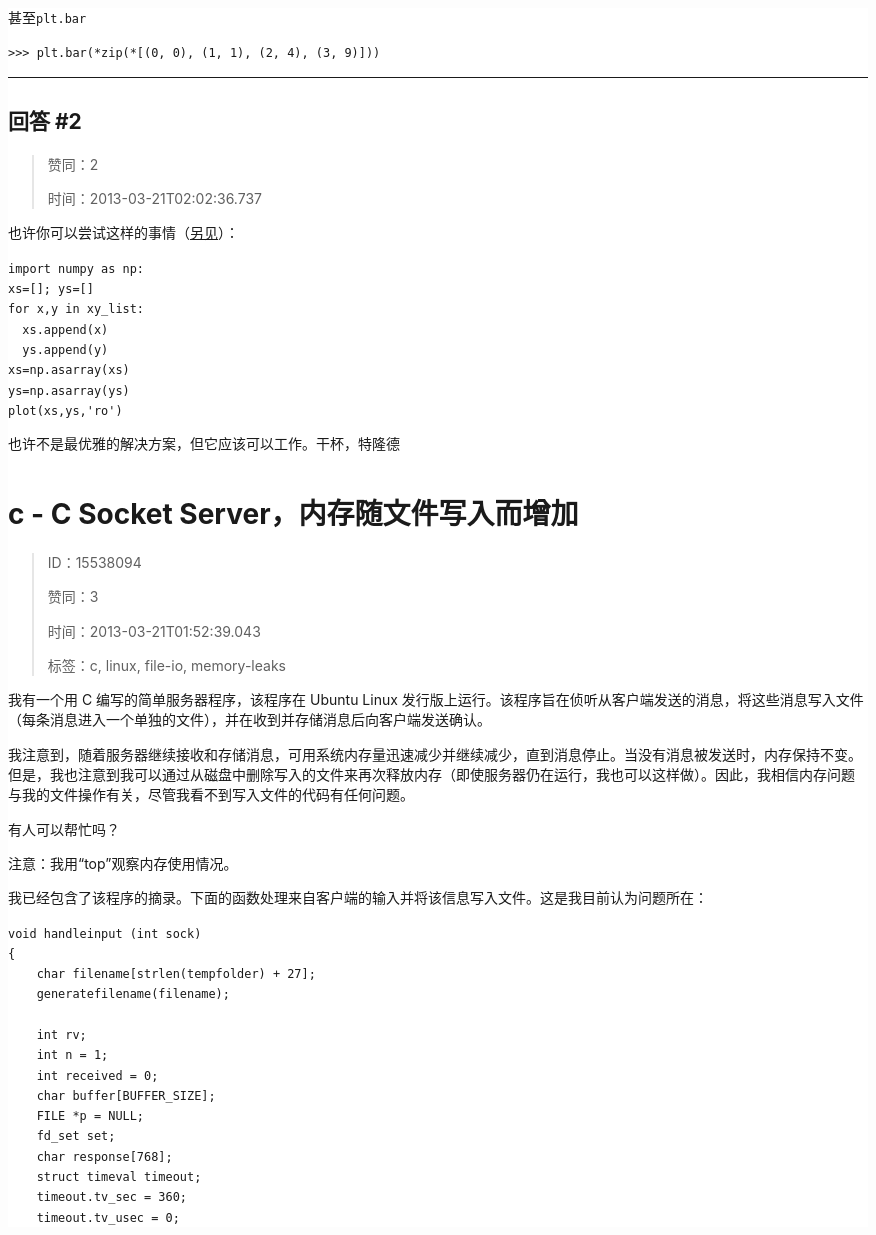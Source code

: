 甚至`plt.bar`

```
>>> plt.bar(*zip(*[(0, 0), (1, 1), (2, 4), (3, 9)])) 
```

* * *

## 回答 #2

> 赞同：2
> 
> 时间：2013-03-21T02:02:36.737

也许你可以尝试这样的事情（[另见](https://stackoverflow.com/questions/8806101/how-to-split-tuple-with-parentheses-in-python)）：

```
import numpy as np:
xs=[]; ys=[]
for x,y in xy_list:
  xs.append(x)
  ys.append(y)
xs=np.asarray(xs)
ys=np.asarray(ys)
plot(xs,ys,'ro') 
```

也许不是最优雅的解决方案，但它应该可以工作。干杯，特隆德

# c - C Socket Server，内存随文件写入而增加

> ID：15538094
> 
> 赞同：3
> 
> 时间：2013-03-21T01:52:39.043
> 
> 标签：c, linux, file-io, memory-leaks

我有一个用 C 编写的简单服务器程序，该程序在 Ubuntu Linux 发行版上运行。该程序旨在侦听从客户端发送的消息，将这些消息写入文件（每条消息进入一个单独的文件），并在收到并存储消息后向客户端发送确认。

我注意到，随着服务器继续接收和存储消息，可用系统内存量迅速减少并继续减少，直到消息停止。当没有消息被发送时，内存保持不变。但是，我也注意到我可以通过从磁盘中删除写入的文件来再次释放内存（即使服务器仍在运行，我也可以这样做）。因此，我相信内存问题与我的文件操作有关，尽管我看不到写入文件的代码有任何问题。

有人可以帮忙吗？

注意：我用“top”观察内存使用情况。

我已经包含了该程序的摘录。下面的函数处理来自客户端的输入并将该信息写入文件。这是我目前认为问题所在：

```
void handleinput (int sock)
{
    char filename[strlen(tempfolder) + 27];
    generatefilename(filename);

    int rv;
    int n = 1;
    int received = 0;
    char buffer[BUFFER_SIZE];
    FILE *p = NULL;
    fd_set set;
    char response[768];
    struct timeval timeout;
    timeout.tv_sec = 360;
    timeout.tv_usec = 0;

```